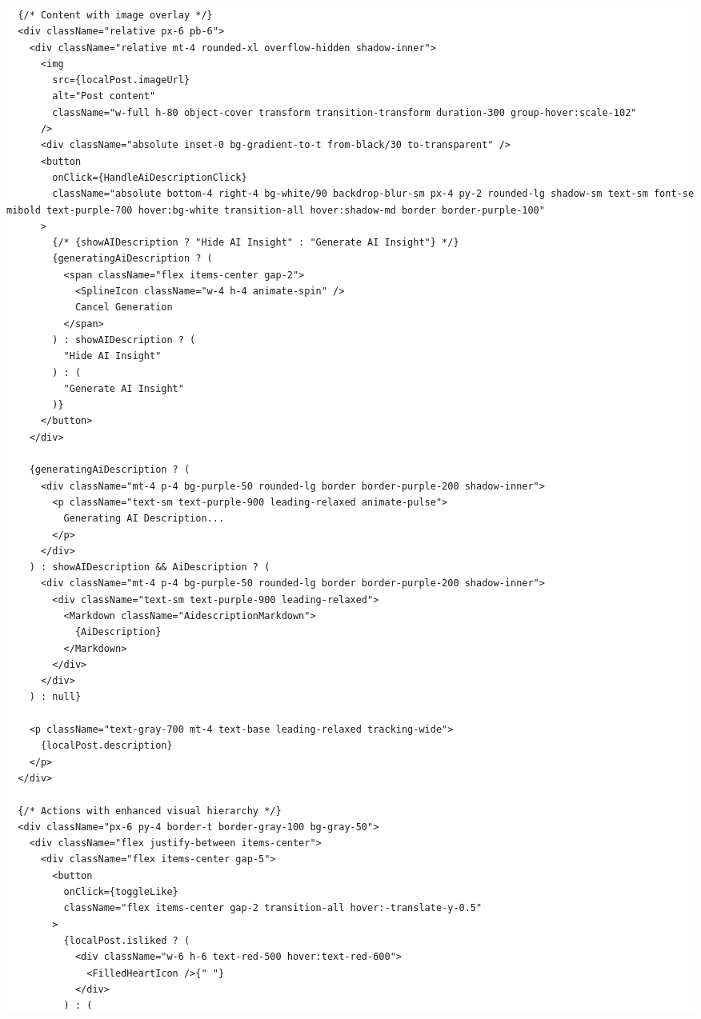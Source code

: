       {/* Content with image overlay */}
      <div className="relative px-6 pb-6">
        <div className="relative mt-4 rounded-xl overflow-hidden shadow-inner">
          <img
            src={localPost.imageUrl}
            alt="Post content"
            className="w-full h-80 object-cover transform transition-transform duration-300 group-hover:scale-102"
          />
          <div className="absolute inset-0 bg-gradient-to-t from-black/30 to-transparent" />
          <button
            onClick={HandleAiDescriptionClick}
            className="absolute bottom-4 right-4 bg-white/90 backdrop-blur-sm px-4 py-2 rounded-lg shadow-sm text-sm font-semibold text-purple-700 hover:bg-white transition-all hover:shadow-md border border-purple-100"
          >
            {/* {showAIDescription ? "Hide AI Insight" : "Generate AI Insight"} */}
            {generatingAiDescription ? (
              <span className="flex items-center gap-2">
                <SplineIcon className="w-4 h-4 animate-spin" />
                Cancel Generation
              </span>
            ) : showAIDescription ? (
              "Hide AI Insight"
            ) : (
              "Generate AI Insight"
            )}
          </button>
        </div>

        {generatingAiDescription ? (
          <div className="mt-4 p-4 bg-purple-50 rounded-lg border border-purple-200 shadow-inner">
            <p className="text-sm text-purple-900 leading-relaxed animate-pulse">
              Generating AI Description...
            </p>
          </div>
        ) : showAIDescription && AiDescription ? (
          <div className="mt-4 p-4 bg-purple-50 rounded-lg border border-purple-200 shadow-inner">
            <div className="text-sm text-purple-900 leading-relaxed">
              <Markdown className="AidescriptionMarkdown">
                {AiDescription}
              </Markdown>
            </div>
          </div>
        ) : null}

        <p className="text-gray-700 mt-4 text-base leading-relaxed tracking-wide">
          {localPost.description}
        </p>
      </div>

      {/* Actions with enhanced visual hierarchy */}
      <div className="px-6 py-4 border-t border-gray-100 bg-gray-50">
        <div className="flex justify-between items-center">
          <div className="flex items-center gap-5">
            <button
              onClick={toggleLike}
              className="flex items-center gap-2 transition-all hover:-translate-y-0.5"
            >
              {localPost.isliked ? (
                <div className="w-6 h-6 text-red-500 hover:text-red-600">
                  <FilledHeartIcon />{" "}
                </div>
              ) : (